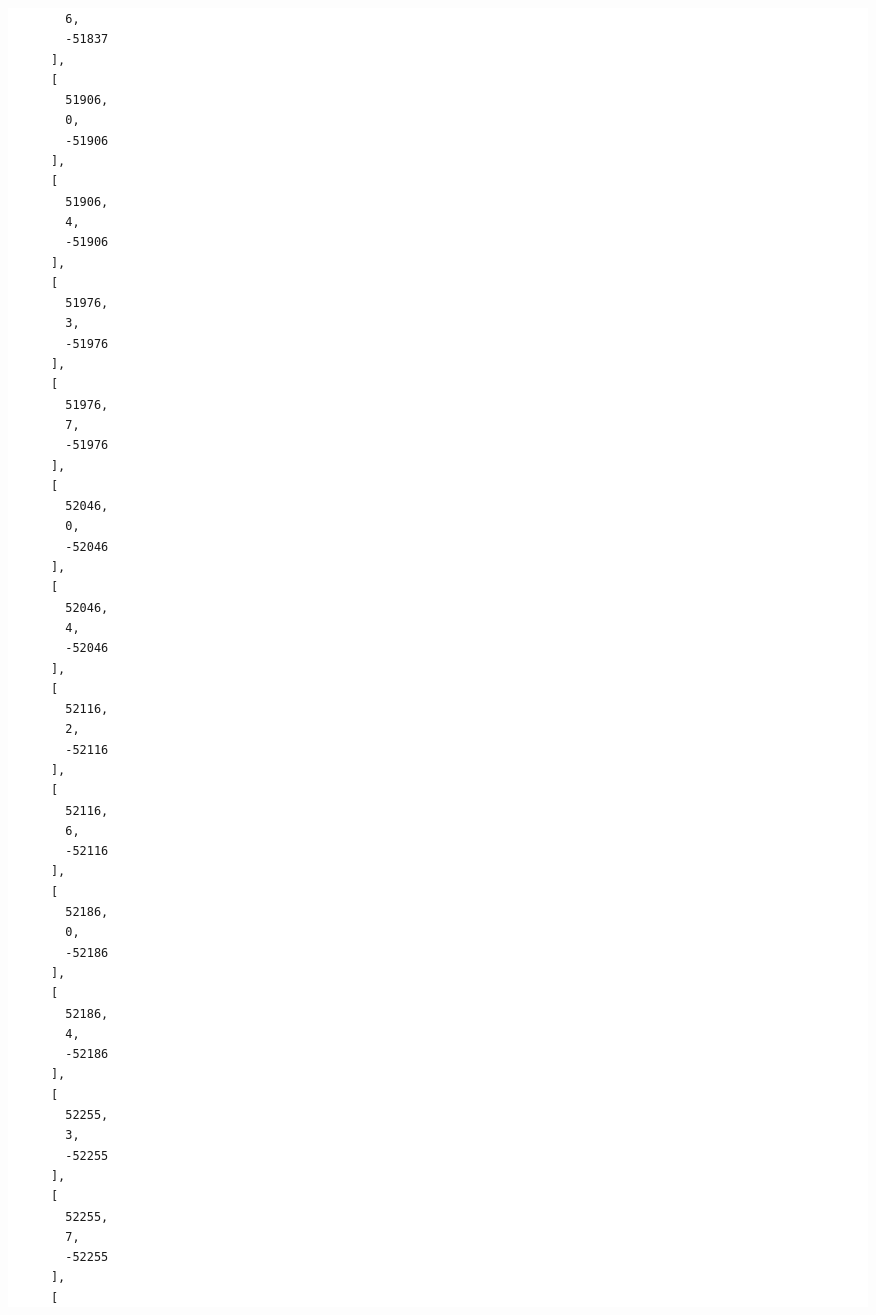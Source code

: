             6,
            -51837
          ],
          [
            51906,
            0,
            -51906
          ],
          [
            51906,
            4,
            -51906
          ],
          [
            51976,
            3,
            -51976
          ],
          [
            51976,
            7,
            -51976
          ],
          [
            52046,
            0,
            -52046
          ],
          [
            52046,
            4,
            -52046
          ],
          [
            52116,
            2,
            -52116
          ],
          [
            52116,
            6,
            -52116
          ],
          [
            52186,
            0,
            -52186
          ],
          [
            52186,
            4,
            -52186
          ],
          [
            52255,
            3,
            -52255
          ],
          [
            52255,
            7,
            -52255
          ],
          [